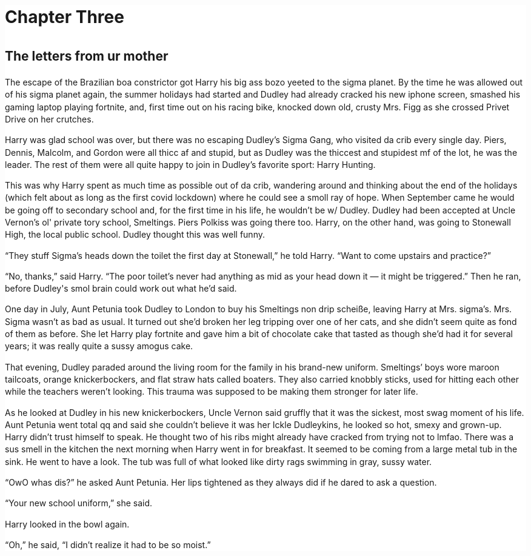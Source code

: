 # Chapter Three
## The letters from ur mother

The escape of the Brazilian boa constrictor got Harry his big ass bozo yeeted to the sigma planet. By the time he was allowed out of his sigma planet again, the summer holidays had started and Dudley had already cracked his new iphone screen, smashed his gaming laptop playing fortnite, and, first time out on his racing bike, knocked down old, crusty Mrs. Figg as she crossed Privet Drive on her crutches.

Harry was glad school was over, but there was no escaping Dudley’s Sigma Gang, who visited da crib every single day. Piers, Dennis, Malcolm, and Gordon were all thicc af and stupid, but as Dudley was the thiccest and stupidest mf of the lot, he was the leader. The rest of them were all quite happy to join in Dudley’s favorite sport: Harry Hunting.

This was why Harry spent as much time as possible out of da crib, wandering around and thinking about the end of the holidays (which felt about as long as the first covid lockdown) where he could see a smoll ray of hope. When September came he would be going off to secondary school and, for the first time in his life, he wouldn’t be  w/ Dudley. Dudley had been accepted at Uncle Vernon’s ol' private tory school, Smeltings. Piers Polkiss was going there too. Harry, on the other hand, was going to Stonewall High, the local public school. Dudley thought this was well funny.

“They stuff Sigma’s heads down the toilet the first day at Stonewall,” he told Harry. “Want to come upstairs and practice?”

“No, thanks,” said Harry. “The poor toilet’s never had anything as mid as your head down it — it might be triggered.” Then he ran, before Dudley's smol brain could work out what he’d said.

One day in July, Aunt Petunia took Dudley to London to buy his Smeltings non drip scheiße, leaving Harry at Mrs. sigma’s. Mrs. Sigma wasn’t as bad as usual. It turned out she’d broken her leg tripping over one of her cats, and she didn’t seem quite as fond of them as before. She let Harry play fortnite and gave him a bit of chocolate cake that tasted as though she’d had it for several years; it was really quite a sussy amogus cake.

That evening, Dudley paraded around the living room for the family in his brand-new uniform. Smeltings’ boys wore maroon tailcoats, orange knickerbockers, and flat straw hats called boaters. They also carried knobbly sticks, used for hitting each other while the teachers weren’t looking. This trauma was supposed to be making them stronger for later life.

As he looked at Dudley in his new knickerbockers, Uncle Vernon said gruffly that it was the sickest, most swag moment of his life. Aunt Petunia went total qq and said she couldn’t believe it was her Ickle Dudleykins, he looked so hot, smexy and grown-up. Harry didn’t trust himself to speak. He thought two of his ribs might already have cracked from trying not to lmfao. There was a sus smell in the kitchen the next morning when Harry went in for breakfast. It seemed to be coming from a large metal tub in the sink. He went to have a look. The tub was full of what looked like dirty rags swimming in gray, sussy water.

“OwO whas dis?” he asked Aunt Petunia. Her lips tightened as they always did if he dared to ask a question.

“Your new school uniform,” she said.

Harry looked in the bowl again.

“Oh,” he said, “I didn’t realize it had to be so moist.”
